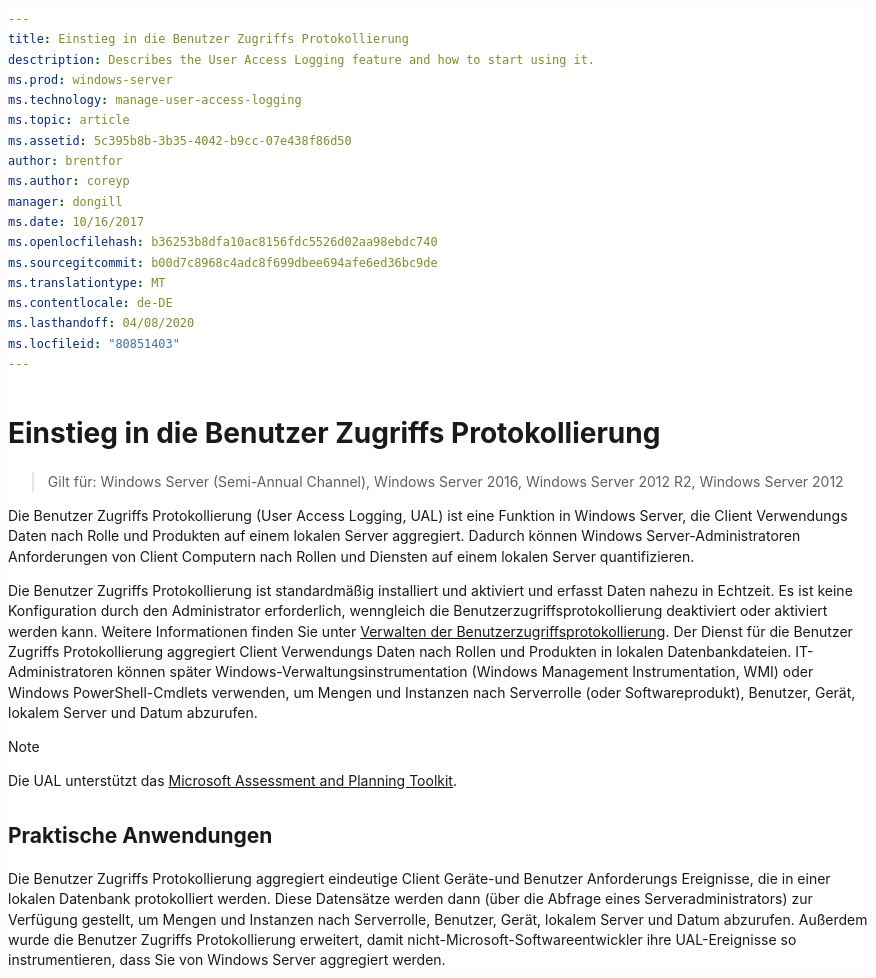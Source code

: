 ```yaml
---
title: Einstieg in die Benutzer Zugriffs Protokollierung
desctription: Describes the User Access Logging feature and how to start using it.
ms.prod: windows-server
ms.technology: manage-user-access-logging
ms.topic: article
ms.assetid: 5c395b8b-3b35-4042-b9cc-07e438f86d50
author: brentfor
ms.author: coreyp
manager: dongill
ms.date: 10/16/2017
ms.openlocfilehash: b36253b8dfa10ac8156fdc5526d02aa98ebdc740
ms.sourcegitcommit: b00d7c8968c4adc8f699dbee694afe6ed36bc9de
ms.translationtype: MT
ms.contentlocale: de-DE
ms.lasthandoff: 04/08/2020
ms.locfileid: "80851403"
---
```

# <a name="get-started-with-user-access-logging"></a>Einstieg in die Benutzer Zugriffs Protokollierung

>Gilt für: Windows Server (Semi-Annual Channel), Windows Server 2016, Windows Server 2012 R2, Windows Server 2012

Die Benutzer Zugriffs Protokollierung (User Access Logging, UAL) ist eine Funktion in Windows Server, die Client Verwendungs Daten nach Rolle und Produkten auf einem lokalen Server aggregiert. Dadurch können Windows Server-Administratoren Anforderungen von Client Computern nach Rollen und Diensten auf einem lokalen Server quantifizieren.  
  
Die Benutzer Zugriffs Protokollierung ist standardmäßig installiert und aktiviert und erfasst Daten nahezu in Echtzeit. Es ist keine Konfiguration durch den Administrator erforderlich, wenngleich die Benutzerzugriffsprotokollierung deaktiviert oder aktiviert werden kann. Weitere Informationen finden Sie unter [Verwalten der Benutzerzugriffsprotokollierung](Manage-User-Access-Logging.md). Der Dienst für die Benutzer Zugriffs Protokollierung aggregiert Client Verwendungs Daten nach Rollen und Produkten in lokalen Datenbankdateien.  IT-Administratoren können später Windows-Verwaltungsinstrumentation (Windows Management Instrumentation, WMI) oder Windows PowerShell-Cmdlets verwenden, um Mengen und Instanzen nach Serverrolle (oder Softwareprodukt), Benutzer, Gerät, lokalem Server und Datum abzurufen.  
  
> [!NOTE]  
> Die UAL unterstützt das [Microsoft Assessment and Planning Toolkit](https://go.microsoft.com/fwlink/?LinkID=111000).  
  
## <a name="practical-applications"></a><a name="BKMK_APP"></a>Praktische Anwendungen  
Die Benutzer Zugriffs Protokollierung aggregiert eindeutige Client Geräte-und Benutzer Anforderungs Ereignisse, die in einer lokalen Datenbank protokolliert werden. Diese Datensätze werden dann (über die Abfrage eines Serveradministrators) zur Verfügung gestellt, um Mengen und Instanzen nach Serverrolle, Benutzer, Gerät, lokalem Server und Datum abzurufen.  Außerdem wurde die Benutzer Zugriffs Protokollierung erweitert, damit nicht-Microsoft-Softwareentwickler ihre UAL-Ereignisse so instrumentieren, dass Sie von Windows Server aggregiert werden.  
  